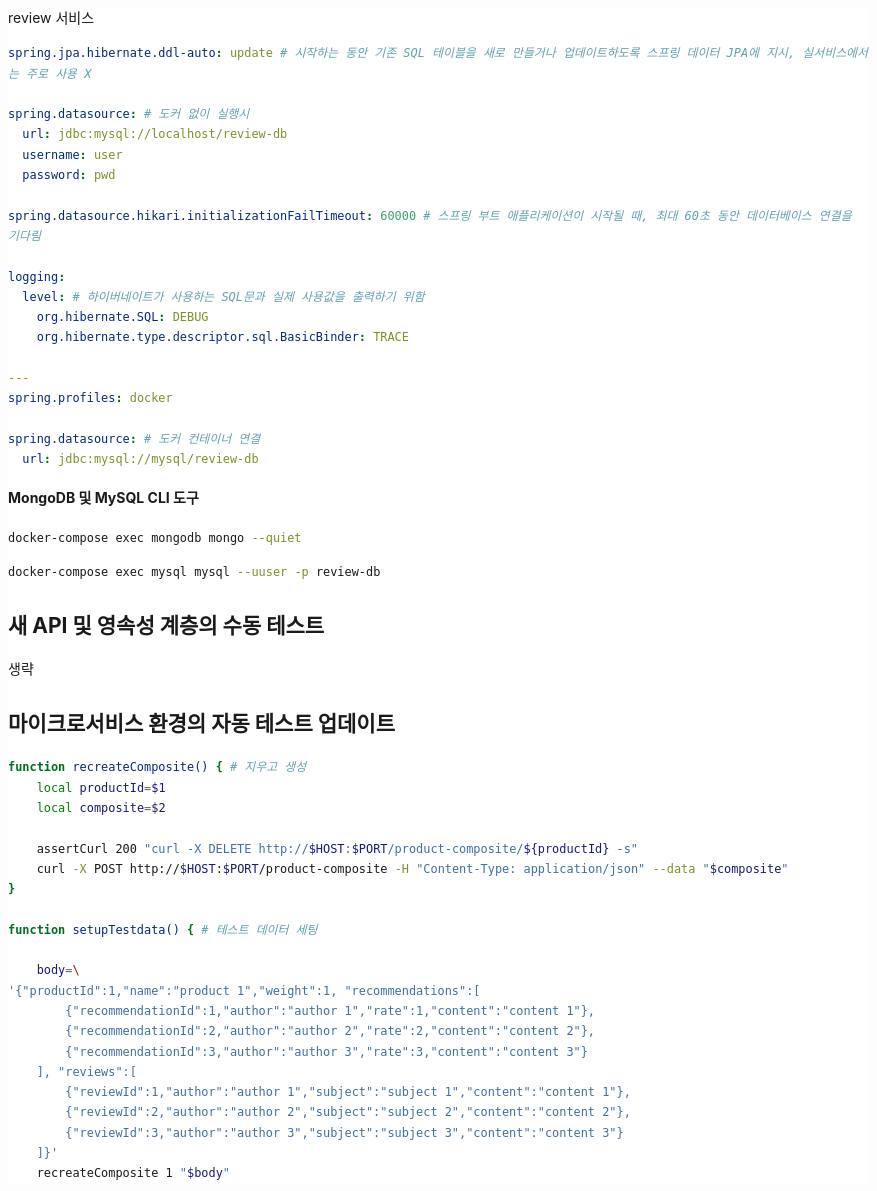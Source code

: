 review 서비스

```yaml
spring.jpa.hibernate.ddl-auto: update # 시작하는 동안 기존 SQL 테이블을 새로 만들거나 업데이트하도록 스프링 데이터 JPA에 지시, 실서비스에서는 주로 사용 X

spring.datasource: # 도커 없이 실행시
  url: jdbc:mysql://localhost/review-db
  username: user
  password: pwd

spring.datasource.hikari.initializationFailTimeout: 60000 # 스프링 부트 애플리케이션이 시작될 때, 최대 60초 동안 데이터베이스 연결을 기다림

logging:
  level: # 하이버네이트가 사용하는 SQL문과 실제 사용값을 출력하기 위함
    org.hibernate.SQL: DEBUG 
    org.hibernate.type.descriptor.sql.BasicBinder: TRACE

---
spring.profiles: docker

spring.datasource: # 도커 컨테이너 연결
  url: jdbc:mysql://mysql/review-db
```

#### MongoDB 및 MySQL CLI 도구

```bash
docker-compose exec mongodb mongo --quiet
```

```bash
docker-compose exec mysql mysql --uuser -p review-db
```

## 새  API 및 영속성 계층의 수동 테스트

생략

## 마이크로서비스 환경의 자동 테스트 업데이트

```bash
function recreateComposite() { # 지우고 생성
    local productId=$1
    local composite=$2

    assertCurl 200 "curl -X DELETE http://$HOST:$PORT/product-composite/${productId} -s"
    curl -X POST http://$HOST:$PORT/product-composite -H "Content-Type: application/json" --data "$composite"
}

function setupTestdata() { # 테스트 데이터 세팅

    body=\
'{"productId":1,"name":"product 1","weight":1, "recommendations":[
        {"recommendationId":1,"author":"author 1","rate":1,"content":"content 1"},
        {"recommendationId":2,"author":"author 2","rate":2,"content":"content 2"},
        {"recommendationId":3,"author":"author 3","rate":3,"content":"content 3"}
    ], "reviews":[
        {"reviewId":1,"author":"author 1","subject":"subject 1","content":"content 1"},
        {"reviewId":2,"author":"author 2","subject":"subject 2","content":"content 2"},
        {"reviewId":3,"author":"author 3","subject":"subject 3","content":"content 3"}
    ]}'
    recreateComposite 1 "$body"

```